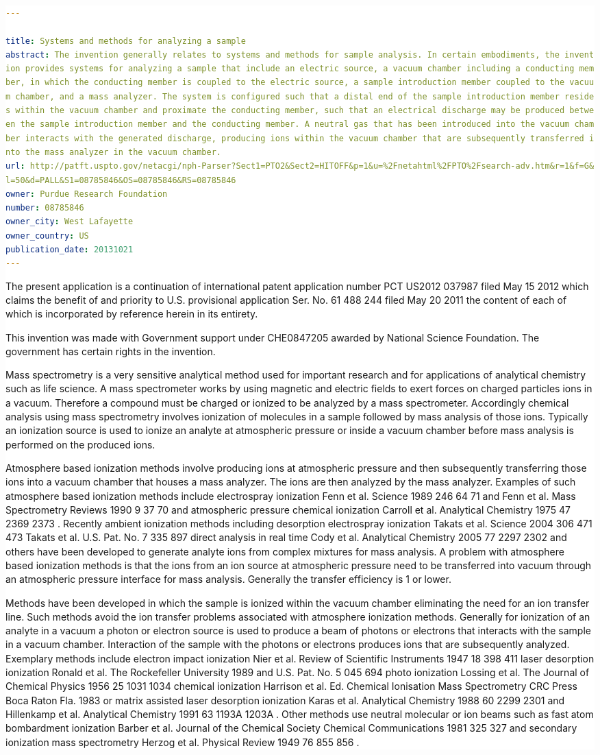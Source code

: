 ```yaml
---

title: Systems and methods for analyzing a sample
abstract: The invention generally relates to systems and methods for sample analysis. In certain embodiments, the invention provides systems for analyzing a sample that include an electric source, a vacuum chamber including a conducting member, in which the conducting member is coupled to the electric source, a sample introduction member coupled to the vacuum chamber, and a mass analyzer. The system is configured such that a distal end of the sample introduction member resides within the vacuum chamber and proximate the conducting member, such that an electrical discharge may be produced between the sample introduction member and the conducting member. A neutral gas that has been introduced into the vacuum chamber interacts with the generated discharge, producing ions within the vacuum chamber that are subsequently transferred into the mass analyzer in the vacuum chamber.
url: http://patft.uspto.gov/netacgi/nph-Parser?Sect1=PTO2&Sect2=HITOFF&p=1&u=%2Fnetahtml%2FPTO%2Fsearch-adv.htm&r=1&f=G&l=50&d=PALL&S1=08785846&OS=08785846&RS=08785846
owner: Purdue Research Foundation
number: 08785846
owner_city: West Lafayette
owner_country: US
publication_date: 20131021
---
```

The present application is a continuation of international patent application number PCT US2012 037987 filed May 15 2012 which claims the benefit of and priority to U.S. provisional application Ser. No. 61 488 244 filed May 20 2011 the content of each of which is incorporated by reference herein in its entirety.

This invention was made with Government support under CHE0847205 awarded by National Science Foundation. The government has certain rights in the invention.

Mass spectrometry is a very sensitive analytical method used for important research and for applications of analytical chemistry such as life science. A mass spectrometer works by using magnetic and electric fields to exert forces on charged particles ions in a vacuum. Therefore a compound must be charged or ionized to be analyzed by a mass spectrometer. Accordingly chemical analysis using mass spectrometry involves ionization of molecules in a sample followed by mass analysis of those ions. Typically an ionization source is used to ionize an analyte at atmospheric pressure or inside a vacuum chamber before mass analysis is performed on the produced ions.

Atmosphere based ionization methods involve producing ions at atmospheric pressure and then subsequently transferring those ions into a vacuum chamber that houses a mass analyzer. The ions are then analyzed by the mass analyzer. Examples of such atmosphere based ionization methods include electrospray ionization Fenn et al. Science 1989 246 64 71 and Fenn et al. Mass Spectrometry Reviews 1990 9 37 70 and atmospheric pressure chemical ionization Carroll et al. Analytical Chemistry 1975 47 2369 2373 . Recently ambient ionization methods including desorption electrospray ionization Takats et al. Science 2004 306 471 473 Takats et al. U.S. Pat. No. 7 335 897 direct analysis in real time Cody et al. Analytical Chemistry 2005 77 2297 2302 and others have been developed to generate analyte ions from complex mixtures for mass analysis. A problem with atmosphere based ionization methods is that the ions from an ion source at atmospheric pressure need to be transferred into vacuum through an atmospheric pressure interface for mass analysis. Generally the transfer efficiency is 1 or lower.

Methods have been developed in which the sample is ionized within the vacuum chamber eliminating the need for an ion transfer line. Such methods avoid the ion transfer problems associated with atmosphere ionization methods. Generally for ionization of an analyte in a vacuum a photon or electron source is used to produce a beam of photons or electrons that interacts with the sample in a vacuum chamber. Interaction of the sample with the photons or electrons produces ions that are subsequently analyzed. Exemplary methods include electron impact ionization Nier et al. Review of Scientific Instruments 1947 18 398 411 laser desorption ionization Ronald et al. The Rockefeller University 1989 and U.S. Pat. No. 5 045 694 photo ionization Lossing et al. The Journal of Chemical Physics 1956 25 1031 1034 chemical ionization Harrison et al. Ed. Chemical Ionisation Mass Spectrometry CRC Press Boca Raton Fla. 1983 or matrix assisted laser desorption ionization Karas et al. Analytical Chemistry 1988 60 2299 2301 and Hillenkamp et al. Analytical Chemistry 1991 63 1193A 1203A . Other methods use neutral molecular or ion beams such as fast atom bombardment ionization Barber et al. Journal of the Chemical Society Chemical Communications 1981 325 327 and secondary ionization mass spectrometry Herzog et al. Physical Review 1949 76 855 856 .
